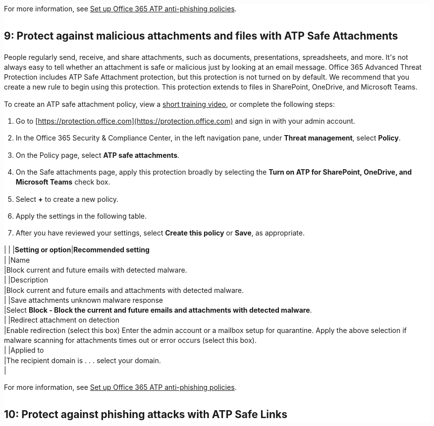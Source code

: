 For more information, see [Set up Office 365 ATP anti-phishing policies](https://go.microsoft.com/fwlink/?linkid=2016505&amp;clcid=0x409).
  
## 9: Protect against malicious attachments and files with ATP Safe Attachments
<a name="atp"> </a>

People regularly send, receive, and share attachments, such as documents, presentations, spreadsheets, and more. It's not always easy to tell whether an attachment is safe or malicious just by looking at an email message. Office 365 Advanced Threat Protection includes ATP Safe Attachment protection, but this protection is not turned on by default. We recommend that you create a new rule to begin using this protection. This protection extends to files in SharePoint, OneDrive, and Microsoft Teams.
  
To create an ATP safe attachment policy, view a [short training video](https://support.office.com/article/e7e68934-23dc-4b9c-b714-e82e27a8f8a5), or complete the following steps:
  
1. Go to [https://protection.office.com](https://protection.office.com) and sign in with your admin account. 
    
2. In the Office 365 Security &amp; Compliance Center, in the left navigation pane, under **Threat management**, select **Policy**.
    
3. On the Policy page, select **ATP safe attachments**.
    
4. On the Safe attachments page, apply this protection broadly by selecting the **Turn on ATP for SharePoint, OneDrive, and Microsoft Teams** check box. 
    
5. Select **+** to create a new policy. 
    
6. Apply the settings in the following table. 
    
7. After you have reviewed your settings, select **Create this policy** or **Save**, as appropriate.
    
|
|
|**Setting or option**|**Recommended setting** <br/>|
|Name  <br/> |Block current and future emails with detected malware.  <br/> |
|Description  <br/> |Block current and future emails and attachments with detected malware.  <br/> |
|Save attachments unknown malware response  <br/> |Select **Block - Block the current and future emails and attachments with detected malware**.  <br/> |
|Redirect attachment on detection  <br/> |Enable redirection (select this box)          Enter the admin account or a mailbox setup for quarantine.          Apply the above selection if malware scanning for attachments times out or error occurs (select this box).  <br/> |
|Applied to  <br/> |The recipient domain is . . . select your domain.  <br/> |
   
For more information, see [Set up Office 365 ATP anti-phishing policies](https://go.microsoft.com/fwlink/?linkid=2016505&amp;clcid=0x409).
  
## 10: Protect against phishing attacks with ATP Safe Links
<a name="phishingatp"> </a>
